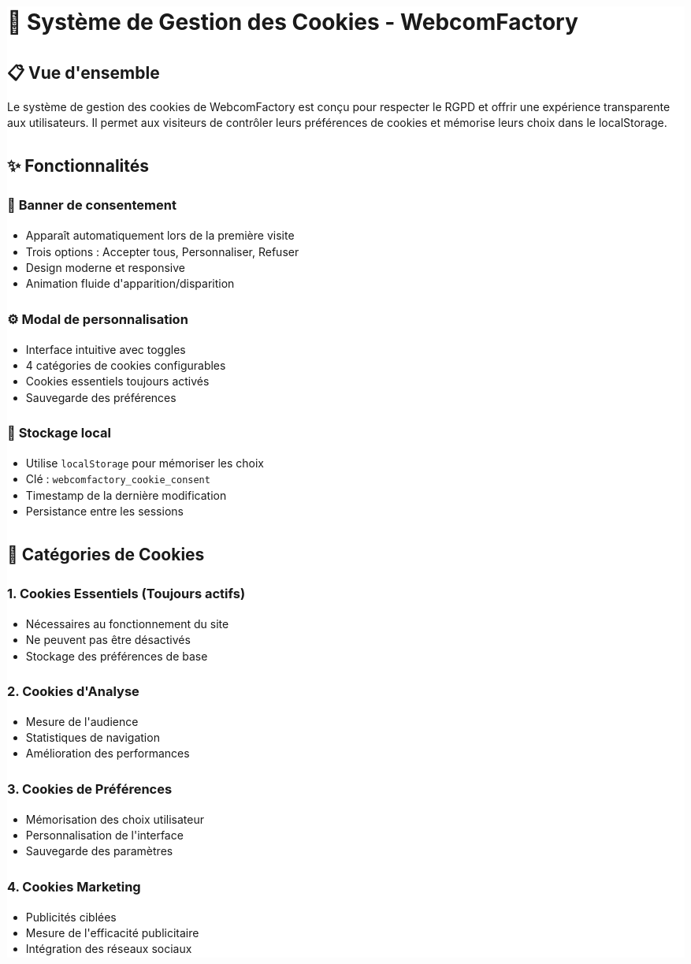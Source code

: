 # 🍪 Système de Gestion des Cookies - WebcomFactory

## 📋 Vue d'ensemble

Le système de gestion des cookies de WebcomFactory est conçu pour respecter le RGPD et offrir une expérience transparente aux utilisateurs. Il permet aux visiteurs de contrôler leurs préférences de cookies et mémorise leurs choix dans le localStorage.

## ✨ Fonctionnalités

### 🎯 **Banner de consentement**
- Apparaît automatiquement lors de la première visite
- Trois options : Accepter tous, Personnaliser, Refuser
- Design moderne et responsive
- Animation fluide d'apparition/disparition

### ⚙️ **Modal de personnalisation**
- Interface intuitive avec toggles
- 4 catégories de cookies configurables
- Cookies essentiels toujours activés
- Sauvegarde des préférences

### 💾 **Stockage local**
- Utilise `localStorage` pour mémoriser les choix
- Clé : `webcomfactory_cookie_consent`
- Timestamp de la dernière modification
- Persistance entre les sessions

## 🔧 Catégories de Cookies

### 1. **Cookies Essentiels** (Toujours actifs)
- Nécessaires au fonctionnement du site
- Ne peuvent pas être désactivés
- Stockage des préférences de base

### 2. **Cookies d'Analyse**
- Mesure de l'audience
- Statistiques de navigation
- Amélioration des performances

### 3. **Cookies de Préférences**
- Mémorisation des choix utilisateur
- Personnalisation de l'interface
- Sauvegarde des paramètres

### 4. **Cookies Marketing**
- Publicités ciblées
- Mesure de l'efficacité publicitaire
- Intégration des réseaux sociaux
